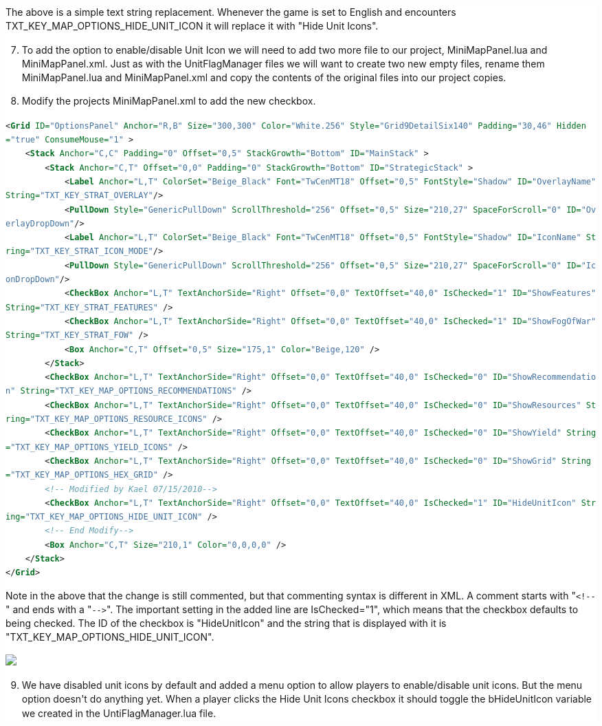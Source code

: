 The above is a simple text string replacement. Whenever the game is set to English and encounters TXT_KEY_MAP_OPTIONS_HIDE_UNIT_ICON it will replace it with "Hide Unit Icons".

7. To add the option to enable/disable Unit Icon we will need to add two more file to our project, MiniMapPanel.lua and MiniMapPanel.xml. Just as with the UnitFlagManager files we will want to create two new empty files, rename them MiniMapPanel.lua and MiniMapPanel.xml and copy the contents of the original files into our project copies.

8. Modify the projects MiniMapPanel.xml to add the new checkbox.

```xml
<Grid ID="OptionsPanel" Anchor="R,B" Size="300,300" Color="White.256" Style="Grid9DetailSix140" Padding="30,46" Hidden="true" ConsumeMouse="1" >
    <Stack Anchor="C,C" Padding="0" Offset="0,5" StackGrowth="Bottom" ID="MainStack" >
        <Stack Anchor="C,T" Offset="0,0" Padding="0" StackGrowth="Bottom" ID="StrategicStack" >
            <Label Anchor="L,T" ColorSet="Beige_Black" Font="TwCenMT18" Offset="0,5" FontStyle="Shadow" ID="OverlayName" String="TXT_KEY_STRAT_OVERLAY"/>
            <PullDown Style="GenericPullDown" ScrollThreshold="256" Offset="0,5" Size="210,27" SpaceForScroll="0" ID="OverlayDropDown"/>
            <Label Anchor="L,T" ColorSet="Beige_Black" Font="TwCenMT18" Offset="0,5" FontStyle="Shadow" ID="IconName" String="TXT_KEY_STRAT_ICON_MODE"/>
            <PullDown Style="GenericPullDown" ScrollThreshold="256" Offset="0,5" Size="210,27" SpaceForScroll="0" ID="IconDropDown"/>
            <CheckBox Anchor="L,T" TextAnchorSide="Right" Offset="0,0" TextOffset="40,0" IsChecked="1" ID="ShowFeatures" String="TXT_KEY_STRAT_FEATURES" />
            <CheckBox Anchor="L,T" TextAnchorSide="Right" Offset="0,0" TextOffset="40,0" IsChecked="1" ID="ShowFogOfWar" String="TXT_KEY_STRAT_FOW" />
            <Box Anchor="C,T" Offset="0,5" Size="175,1" Color="Beige,120" />
        </Stack>
        <CheckBox Anchor="L,T" TextAnchorSide="Right" Offset="0,0" TextOffset="40,0" IsChecked="0" ID="ShowRecommendation" String="TXT_KEY_MAP_OPTIONS_RECOMMENDATIONS" />
        <CheckBox Anchor="L,T" TextAnchorSide="Right" Offset="0,0" TextOffset="40,0" IsChecked="0" ID="ShowResources" String="TXT_KEY_MAP_OPTIONS_RESOURCE_ICONS" />
        <CheckBox Anchor="L,T" TextAnchorSide="Right" Offset="0,0" TextOffset="40,0" IsChecked="0" ID="ShowYield" String="TXT_KEY_MAP_OPTIONS_YIELD_ICONS" />
        <CheckBox Anchor="L,T" TextAnchorSide="Right" Offset="0,0" TextOffset="40,0" IsChecked="0" ID="ShowGrid" String="TXT_KEY_MAP_OPTIONS_HEX_GRID" />
        <!-- Modified by Kael 07/15/2010-->
        <CheckBox Anchor="L,T" TextAnchorSide="Right" Offset="0,0" TextOffset="40,0" IsChecked="1" ID="HideUnitIcon" String="TXT_KEY_MAP_OPTIONS_HIDE_UNIT_ICON" />
        <!-- End Modify-->
        <Box Anchor="C,T" Size="210,1" Color="0,0,0,0" />
    </Stack>
</Grid>
```

Note in the above that the change is still commented, but that commenting syntax is different in XML. A comment starts with "`<!--`" and ends with a "`-->`". The important setting in the added line are IsChecked="1", which means that the checkbox defaults to being checked. The ID of the checkbox is "HideUnitIcon" and the string that is displayed with it is "TXT_KEY_MAP_OPTIONS_HIDE_UNIT_ICON".

![](https://github.com/GitFuture/MyTranslation/blob/master/translated/civ5_imgs/page60.jpg)

9. We have disabled unit icons by default and added a menu option to allow players to enable/disable unit icons. But the menu option doesn't do anything yet. When a player clicks the Hide Unit Icons checkbox it should toggle the bHideUnitIcon variable we created in the UntiFlagManager.lua file.
